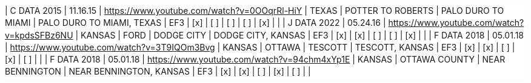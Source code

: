 | C DATA 2015                                                                                | 11.16.15                                                                                                                                                                                                                                                                          | https://www.youtube.com/watch?v=0OOqrRl-HiY                                                                                                                                                                                                                                                                                                                                                                                                                      | TEXAS                                                  | POTTER TO ROBERTS                  | PALO DURO TO MIAMI                   | PALO DURO TO MIAMI, TEXAS                                                            | EF3                                                                  | [x]       | [ ]                | [ ]                   | [ ]       | [x]               |                                                                                                                                                                  |
| J DATA 2022                                                                                | 05.24.16                                                                                                                                                                                                                                                                          | https://www.youtube.com/watch?v=kpdsSFBz6NU                                                                                                                                                                                                                                                                                                                                                                                                                      | KANSAS                                                 | FORD                               | DODGE CITY                           | DODGE CITY, KANSAS                                                                   | EF3                                                                  | [x]       | [x]                | [ ]                   | [ ]       | [x]               |                                                                                                                                                                  |
| F DATA 2018                                                                                | 05.01.18                                                                                                                                                                                                                                                                          | https://www.youtube.com/watch?v=3T9IQOm3Bvg                                                                                                                                                                                                                                                                                                                                                                                                                      | KANSAS                                                 | OTTAWA                             | TESCOTT                              | TESCOTT, KANSAS                                                                      | EF3                                                                  | [x]       | [x]                | [ ]                   | [x]       | [ ]               |                                                                                                                                                                  |
| F DATA 2018                                                                                | 05.01.18                                                                                                                                                                                                                                                                          | https://www.youtube.com/watch?v=94chm4xYp1E                                                                                                                                                                                                                                                                                                                                                                                                                      | KANSAS                                                 | OTTAWA COUNTY                      | NEAR BENNINGTON                      | NEAR BENNINGTON, KANSAS                                                              | EF3                                                                  | [x]       | [x]                | [ ]                   | [x]       | [ ]               |                                                                                                                                                                  |